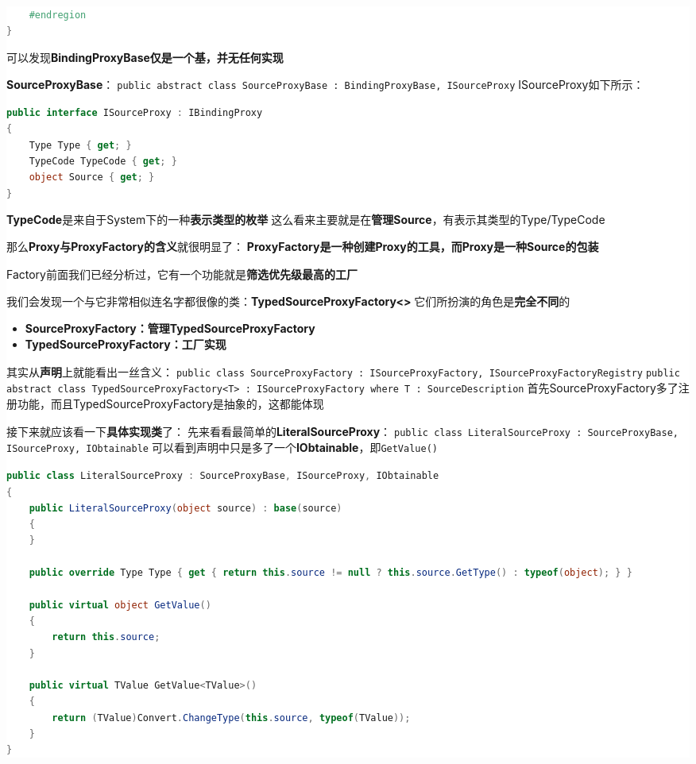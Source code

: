 ``` csharp
    #endregion
}
```

可以发现<B><VT>BindingProxyBase仅是一个基，并无任何实现</VT></B>

<B><GN>SourceProxyBase</GN></B>：
`public abstract class SourceProxyBase : BindingProxyBase, ISourceProxy`
ISourceProxy如下所示：

``` csharp
public interface ISourceProxy : IBindingProxy
{
    Type Type { get; }
    TypeCode TypeCode { get; }
    object Source { get; }
}
```

<B><GN>TypeCode</GN></B>是来自于System下的一种<B><VT>表示类型的枚举</VT></B>
这么看来主要就是在<B><VT>管理Source</VT></B>，有表示其类型的Type/TypeCode

那么**Proxy与ProxyFactory的含义**就很明显了：
<B><VT>ProxyFactory是一种创建Proxy的工具，而Proxy是一种Source的包装</VT></B>

Factory前面我们已经分析过，它有一个功能就是**筛选优先级最高的工厂**

我们会发现一个与它非常相似连名字都很像的类：<B><GN>TypedSourceProxyFactory<></GN></B>
它们所扮演的角色是**完全不同**的

- <B>SourceProxyFactory：<VT>管理TypedSourceProxyFactory</VT></B>
- <B>TypedSourceProxyFactory：<VT>工厂实现</VT></B>

其实从**声明**上就能看出一丝含义：
`public class SourceProxyFactory : ISourceProxyFactory, ISourceProxyFactoryRegistry`
`public abstract class TypedSourceProxyFactory<T> : ISourceProxyFactory where T : SourceDescription`
首先SourceProxyFactory多了注册功能，而且TypedSourceProxyFactory是抽象的，这都能体现

接下来就应该看一下**具体实现类**了：
先来看看最简单的<B><GN>LiteralSourceProxy</GN></B>：
`public class LiteralSourceProxy : SourceProxyBase, ISourceProxy, IObtainable`
可以看到声明中只是多了一个**IObtainable**，即`GetValue()`

``` csharp
public class LiteralSourceProxy : SourceProxyBase, ISourceProxy, IObtainable
{
    public LiteralSourceProxy(object source) : base(source)
    {
    }

    public override Type Type { get { return this.source != null ? this.source.GetType() : typeof(object); } }

    public virtual object GetValue()
    {
        return this.source;
    }

    public virtual TValue GetValue<TValue>()
    {
        return (TValue)Convert.ChangeType(this.source, typeof(TValue));
    }
}
```
